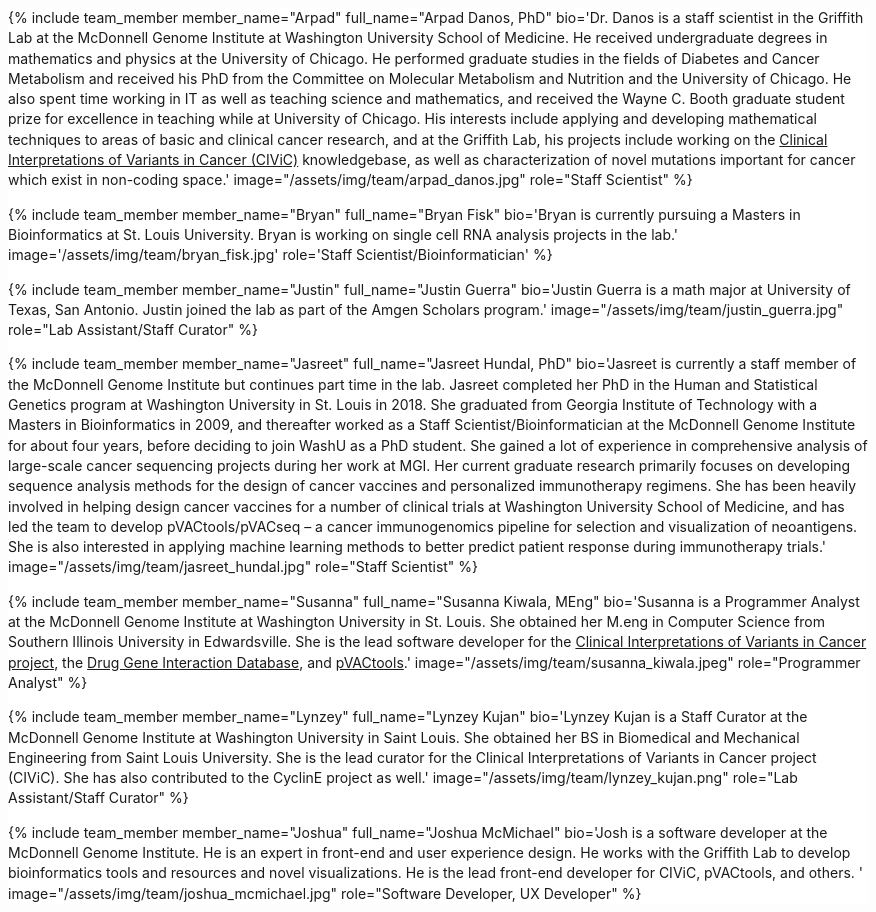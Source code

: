 {% include team_member member_name="Arpad" full_name="Arpad Danos, PhD" bio='Dr. Danos is a staff scientist in the Griffith Lab at the McDonnell Genome Institute at Washington University School of Medicine. He received undergraduate degrees in mathematics and physics at the University of Chicago. He performed graduate studies in the fields of Diabetes and Cancer Metabolism and received his PhD from the Committee on Molecular Metabolism and Nutrition and the University of Chicago. He also spent time working in IT as well as teaching science and mathematics, and received the Wayne C. Booth graduate student prize for excellence in teaching while at University of Chicago. His interests include applying and developing mathematical techniques to areas of basic and clinical cancer research, and at the Griffith Lab, his projects include working on the <a href="http://civicdb.org">Clinical Interpretations of Variants in Cancer (CIViC)</a> knowledgebase, as well as characterization of novel mutations important for cancer which exist in non-coding space.' image="/assets/img/team/arpad_danos.jpg" role="Staff Scientist" %}

{% include team_member member_name="Bryan" full_name="Bryan Fisk" bio='Bryan is currently pursuing a Masters in Bioinformatics at St. Louis University. Bryan is working on single cell RNA analysis projects in the lab.' image='/assets/img/team/bryan_fisk.jpg' role='Staff Scientist/Bioinformatician' %}

{% include team_member member_name="Justin" full_name="Justin Guerra" bio='Justin Guerra is a math major at University of Texas, San Antonio. Justin joined the lab as part of the Amgen Scholars program.' image="/assets/img/team/justin_guerra.jpg" role="Lab Assistant/Staff Curator" %}

{% include team_member member_name="Jasreet" full_name="Jasreet Hundal, PhD" bio='Jasreet is currently a staff member of the McDonnell Genome Institute but continues part time in the lab. Jasreet completed her PhD in the Human and Statistical Genetics program at Washington University in St. Louis in 2018. She graduated from Georgia Institute of Technology with a Masters in Bioinformatics in 2009, and thereafter worked as a Staff Scientist/Bioinformatician at the McDonnell Genome Institute for about four years, before deciding to join WashU as a PhD student. She gained a lot of experience in comprehensive analysis of large-scale cancer sequencing projects during her work at MGI. Her current graduate research primarily focuses on developing sequence analysis methods for the design of cancer vaccines and personalized immunotherapy regimens. She has been heavily involved in helping design cancer vaccines for a number of clinical trials at Washington University School of Medicine, and has led the team to develop pVACtools/pVACseq – a cancer immunogenomics pipeline for selection and visualization of neoantigens. She is also interested in applying machine learning methods to better predict patient response during immunotherapy trials.' image="/assets/img/team/jasreet_hundal.jpg" role="Staff Scientist" %}

{% include team_member member_name="Susanna" full_name="Susanna Kiwala, MEng" bio='Susanna is a Programmer Analyst at the McDonnell Genome Institute at Washington University in St. Louis. She obtained her M.eng in Computer Science from Southern Illinois University in Edwardsville. She is the lead software developer for the <a href="https://civic.genome.wustl.edu/home">Clinical Interpretations of Variants in Cancer project</a>, the <a href="http://dgidb.org/">Drug Gene Interaction Database</a>, and <a href="https://github.com/griffithlab/pVAC-Tools">pVACtools</a>.' image="/assets/img/team/susanna_kiwala.jpeg" role="Programmer Analyst" %}

{% include team_member member_name="Lynzey" full_name="Lynzey Kujan" bio='Lynzey Kujan is a Staff Curator at the McDonnell Genome Institute at Washington University in Saint Louis. She obtained her BS in Biomedical and Mechanical Engineering from Saint Louis University. She is the lead curator for the Clinical Interpretations of Variants in Cancer project (CIViC). She has also contributed to the CyclinE project as well.' image="/assets/img/team/lynzey_kujan.png" role="Lab Assistant/Staff Curator" %}

{% include team_member member_name="Joshua" full_name="Joshua McMichael" bio='Josh is a software developer at the McDonnell Genome Institute. He is an expert in front-end and user experience design. He works with the Griffith Lab to develop bioinformatics tools and resources and novel visualizations. He is the lead front-end developer for CIViC, pVACtools, and others. ' image="/assets/img/team/joshua_mcmichael.jpg" role="Software Developer, UX Developer" %}
